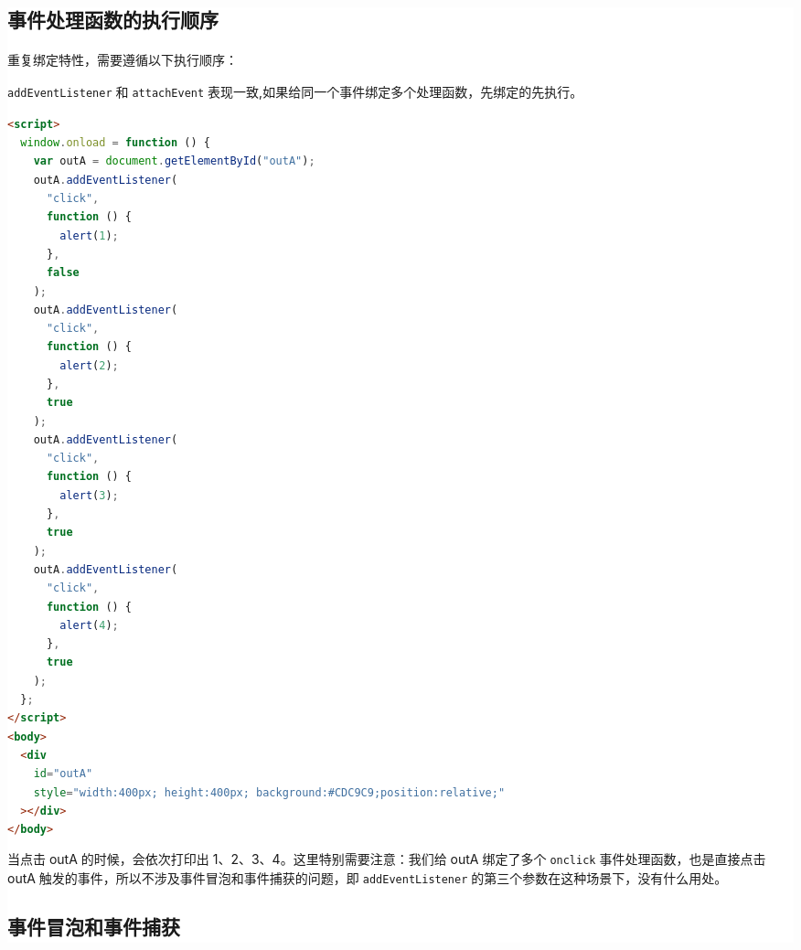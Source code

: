 ## 事件处理函数的执行顺序

重复绑定特性，需要遵循以下执行顺序：

`addEventListener` 和 `attachEvent` 表现一致,如果给同一个事件绑定多个处理函数，先绑定的先执行。

```html
<script>
  window.onload = function () {
    var outA = document.getElementById("outA");
    outA.addEventListener(
      "click",
      function () {
        alert(1);
      },
      false
    );
    outA.addEventListener(
      "click",
      function () {
        alert(2);
      },
      true
    );
    outA.addEventListener(
      "click",
      function () {
        alert(3);
      },
      true
    );
    outA.addEventListener(
      "click",
      function () {
        alert(4);
      },
      true
    );
  };
</script>
<body>
  <div
    id="outA"
    style="width:400px; height:400px; background:#CDC9C9;position:relative;"
  ></div>
</body>
```

当点击 outA 的时候，会依次打印出 1、2、3、4。这里特别需要注意：我们给 outA 绑定了多个 `onclick` 事件处理函数，也是直接点击 outA 触发的事件，所以不涉及事件冒泡和事件捕获的问题，即 `addEventListener` 的第三个参数在这种场景下，没有什么用处。

## 事件冒泡和事件捕获
